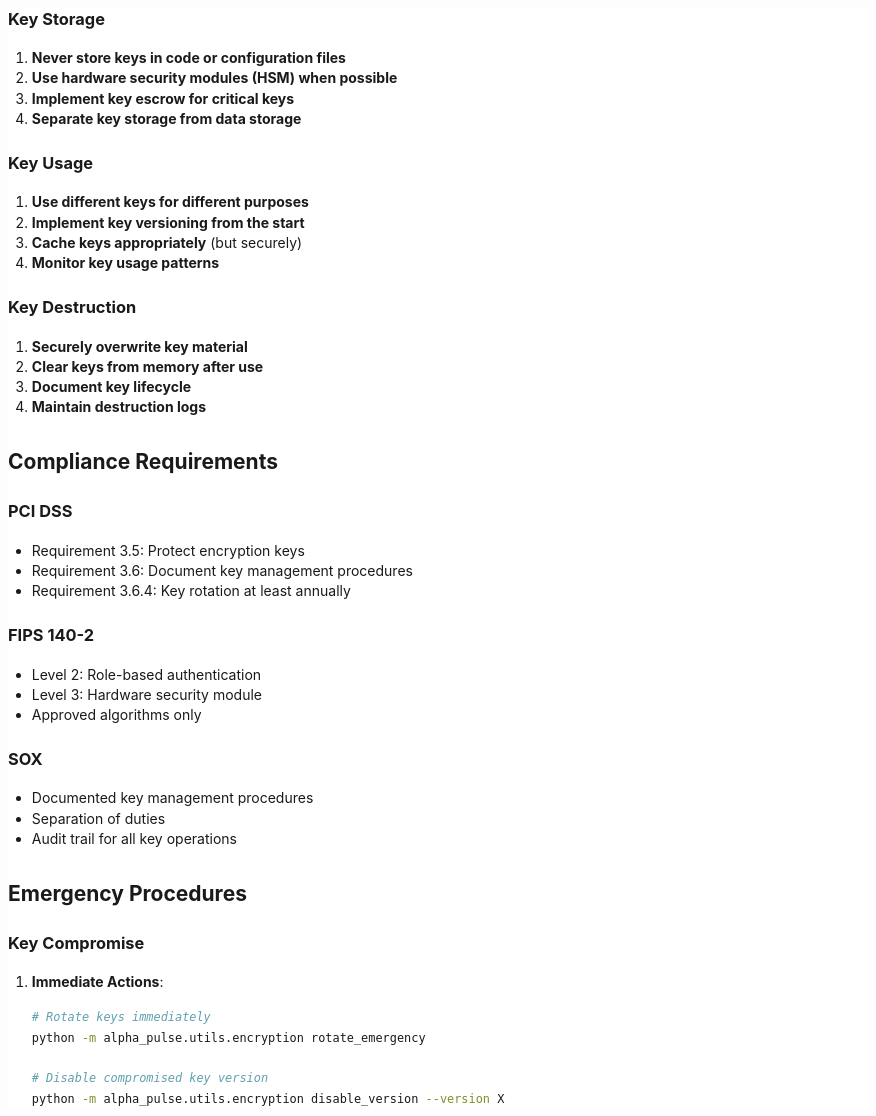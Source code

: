 ### Key Storage

1. **Never store keys in code or configuration files**
2. **Use hardware security modules (HSM) when possible**
3. **Implement key escrow for critical keys**
4. **Separate key storage from data storage**

### Key Usage

1. **Use different keys for different purposes**
2. **Implement key versioning from the start**
3. **Cache keys appropriately** (but securely)
4. **Monitor key usage patterns**

### Key Destruction

1. **Securely overwrite key material**
2. **Clear keys from memory after use**
3. **Document key lifecycle**
4. **Maintain destruction logs**

## Compliance Requirements

### PCI DSS

- Requirement 3.5: Protect encryption keys
- Requirement 3.6: Document key management procedures
- Requirement 3.6.4: Key rotation at least annually

### FIPS 140-2

- Level 2: Role-based authentication
- Level 3: Hardware security module
- Approved algorithms only

### SOX

- Documented key management procedures
- Separation of duties
- Audit trail for all key operations

## Emergency Procedures

### Key Compromise

1. **Immediate Actions**:
   ```bash
   # Rotate keys immediately
   python -m alpha_pulse.utils.encryption rotate_emergency
   
   # Disable compromised key version
   python -m alpha_pulse.utils.encryption disable_version --version X
   ```
